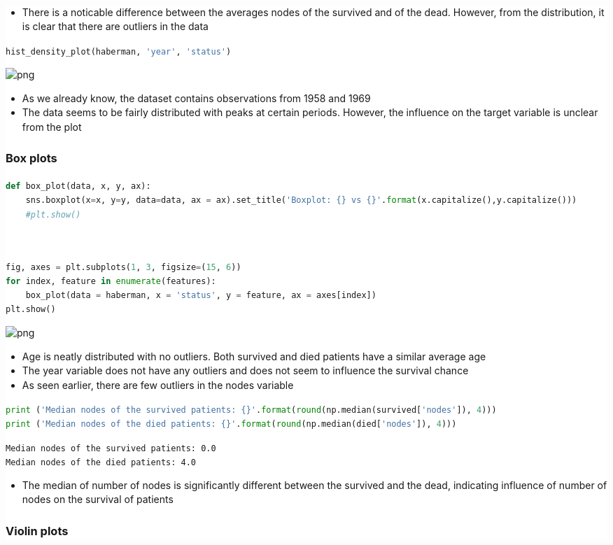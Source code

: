* There is a noticable difference between the averages nodes of the survived and of the dead. However, from the distribution, it is clear that there are outliers in the data


```python
hist_density_plot(haberman, 'year', 'status')
```


![png](output_33_0.png)


* As we already know, the dataset contains observations from 1958 and 1969
* The data seems to be fairly distributed with peaks at certain periods. However, the influence on the target variable is unclear from the plot 

### Box plots


```python
def box_plot(data, x, y, ax):
    sns.boxplot(x=x, y=y, data=data, ax = ax).set_title('Boxplot: {} vs {}'.format(x.capitalize(),y.capitalize()))
    #plt.show()

    
```


```python
fig, axes = plt.subplots(1, 3, figsize=(15, 6))
for index, feature in enumerate(features):
    box_plot(data = haberman, x = 'status', y = feature, ax = axes[index])
plt.show()
```


![png](output_37_0.png)


* Age is neatly distributed with no outliers. Both survived and died patients have a similar average age
* The year variable does not have any outliers and does not seem to influence the survival chance
* As seen earlier, there are few outliers in the nodes variable


```python
print ('Median nodes of the survived patients: {}'.format(round(np.median(survived['nodes']), 4)))
print ('Median nodes of the died patients: {}'.format(round(np.median(died['nodes']), 4)))
```

    Median nodes of the survived patients: 0.0
    Median nodes of the died patients: 4.0
    

* The median of number of nodes is significantly different between the survived and the dead, indicating influence of number of nodes on the survival of patients

### Violin plots
